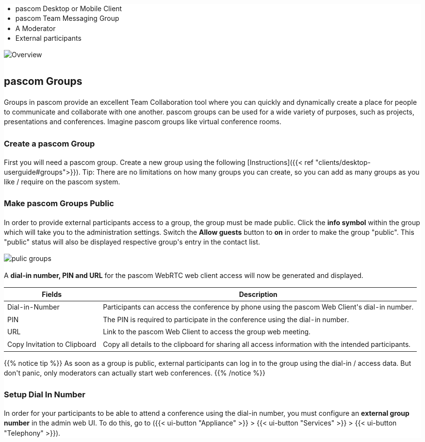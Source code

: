 - pascom Desktop or Mobile Client  
- pascom Team Messaging Group  
- A Moderator  
- External participants   

![Overview](webclient_overview.en.png?)

## pascom Groups

Groups in pascom provide an excellent Team Collaboration tool where you can quickly and dynamically create a place for people to communicate and collaborate with one another. pascom groups can be used for a wide variety of purposes, such as projects, presentations and conferences. Imagine pascom groups like virtual conference rooms.

### Create a pascom Group

First you will need a pascom group. Create a new group using the following [Instructions]({{< ref "clients/desktop-userguide#groups">}}). Tip: There are no limitations on how many groups you can create, so you can add as many groups as you like / require on the pascom system.

### Make pascom Groups Public

In order to provide external participants access to a group, the group must be made public. Click the **info symbol** within the group which will take you to the administration settings. Switch the **Allow guests** button to **on** in order to make the group "public". This "public" status will also be displayed respective group's entry in the contact list.

![pulic groups](groups_public.en.PNG?width=70%)

A **dial-in number, PIN and URL** for the pascom WebRTC web client access will now be generated and displayed.


|Fields|Description|
|---|---|
|Dial-in-Number|Participants can access the conference by phone using the pascom Web Client's dial-in number.|
|PIN|The PIN is required to participate in the conference using the dial-in number.|
|URL|Link to the pascom Web Client to access the group web meeting.|
|Copy Invitation to Clipboard| Copy all details to the clipboard for sharing all access information with the intended participants.|

{{% notice tip %}}
As soon as a group is public, external participants can log in to the group using the dial-in / access data. But don't panic, only moderators can actually start web conferences.
{{% /notice %}}

### Setup Dial In Number

In order for your participants to be able to attend a conference using the dial-in number, you must configure an **external group number** in the admin web UI. To do this, go to ({{< ui-button "Appliance" >}} > {{< ui-button "Services" >}} > {{< ui-button "Telephony" >}}).
